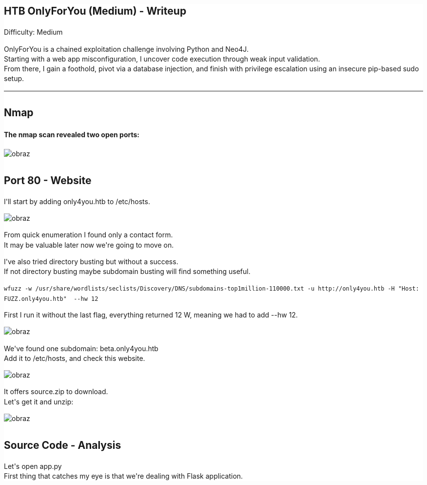 ## HTB OnlyForYou (Medium) - Writeup

Difficulty: Medium

OnlyForYou is a chained exploitation challenge involving Python and Neo4J.  
Starting with a web app misconfiguration, I uncover code execution through weak input validation.  
From there, I gain a foothold, pivot via a database injection, and finish with privilege escalation using an insecure pip-based sudo setup.  

---

## Nmap 

#### The nmap scan revealed two open ports:

![obraz](https://github.com/user-attachments/assets/92204206-374e-46f8-90af-ad4da8636753)


## Port 80 - Website  

I'll start by adding only4you.htb to /etc/hosts.  

![obraz](https://github.com/user-attachments/assets/4826c751-3764-4709-b8b8-388fc6042952)


From quick enumeration I found only a contact form.  
It may be valuable later now we're going to move on.  

I've also tried directory busting but without a success.  
If not directory busting maybe subdomain busting will find something useful.  
```
wfuzz -w /usr/share/wordlists/seclists/Discovery/DNS/subdomains-top1million-110000.txt -u http://only4you.htb -H "Host: FUZZ.only4you.htb"  --hw 12
```
First I run it without the last flag, everything returned 12 W, meaning we had to add --hw 12.  

![obraz](https://github.com/user-attachments/assets/211f6bc5-6df1-4675-a55d-cbe097ceacb0)  

We've found one subdomain:  beta.only4you.htb  
Add it to /etc/hosts, and check this website.  

![obraz](https://github.com/user-attachments/assets/5a93cbca-3773-4686-9b27-9592f8d68f50)

It offers source.zip to download.  
Let's get it and unzip:  

![obraz](https://github.com/user-attachments/assets/108bd0a6-1ed1-405c-beed-19b90d35c924)



## Source Code - Analysis  

Let's open app.py  
First thing that catches my eye is that we're dealing with Flask application.  
